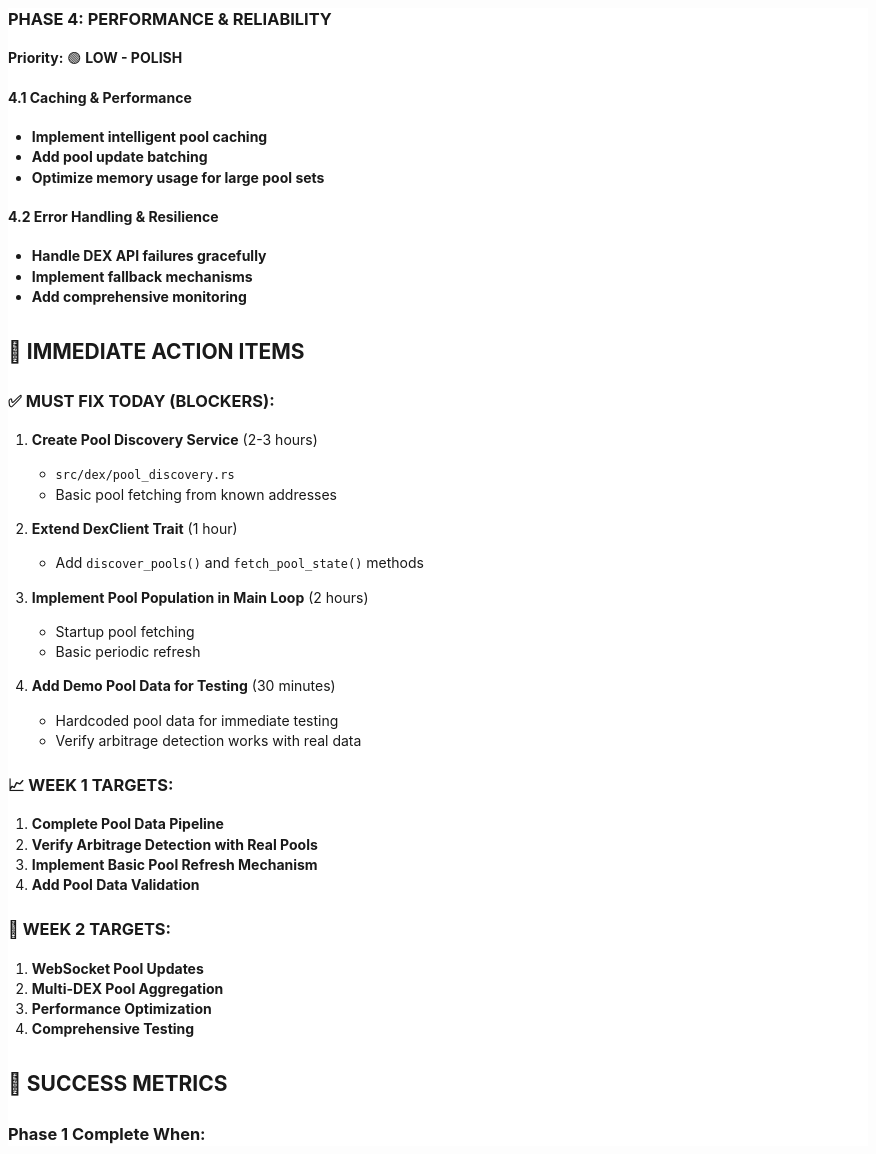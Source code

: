 ### PHASE 4: PERFORMANCE & RELIABILITY

**Priority:** 🟢 **LOW - POLISH**

#### 4.1 Caching & Performance

- **Implement intelligent pool caching**
- **Add pool update batching**
- **Optimize memory usage for large pool sets**

#### 4.2 Error Handling & Resilience

- **Handle DEX API failures gracefully**
- **Implement fallback mechanisms**
- **Add comprehensive monitoring**

## 🔧 IMMEDIATE ACTION ITEMS

### ✅ **MUST FIX TODAY (BLOCKERS):**

1. **Create Pool Discovery Service** (2-3 hours)
   - `src/dex/pool_discovery.rs`
   - Basic pool fetching from known addresses

2. **Extend DexClient Trait** (1 hour)
   - Add `discover_pools()` and `fetch_pool_state()` methods

3. **Implement Pool Population in Main Loop** (2 hours)
   - Startup pool fetching
   - Basic periodic refresh

4. **Add Demo Pool Data for Testing** (30 minutes)
   - Hardcoded pool data for immediate testing
   - Verify arbitrage detection works with real data

### 📈 **WEEK 1 TARGETS:**

1. **Complete Pool Data Pipeline**
2. **Verify Arbitrage Detection with Real Pools**
3. **Implement Basic Pool Refresh Mechanism**
4. **Add Pool Data Validation**

### 🚀 **WEEK 2 TARGETS:**

1. **WebSocket Pool Updates**
2. **Multi-DEX Pool Aggregation**
3. **Performance Optimization**
4. **Comprehensive Testing**

## 🏁 SUCCESS METRICS

### **Phase 1 Complete When:**
